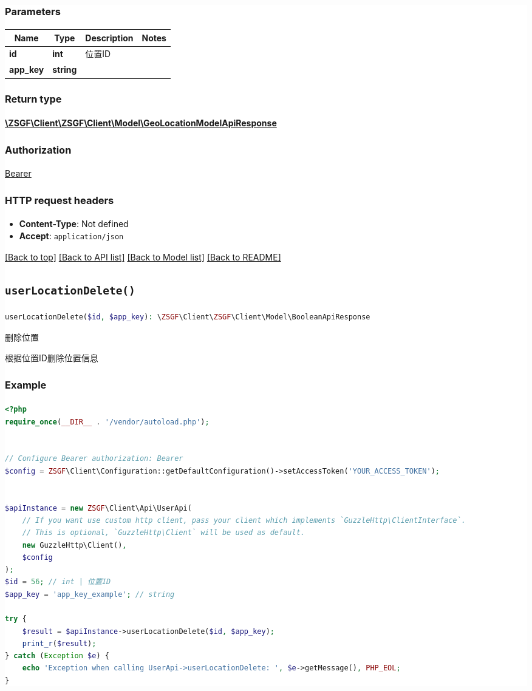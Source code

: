 ### Parameters

| Name | Type | Description  | Notes |
| ------------- | ------------- | ------------- | ------------- |
| **id** | **int**| 位置ID | |
| **app_key** | **string**|  | |

### Return type

[**\ZSGF\Client\ZSGF\Client\Model\GeoLocationModelApiResponse**](../Model/GeoLocationModelApiResponse.md)

### Authorization

[Bearer](../../README.md#Bearer)

### HTTP request headers

- **Content-Type**: Not defined
- **Accept**: `application/json`

[[Back to top]](#) [[Back to API list]](../../README.md#endpoints)
[[Back to Model list]](../../README.md#models)
[[Back to README]](../../README.md)

## `userLocationDelete()`

```php
userLocationDelete($id, $app_key): \ZSGF\Client\ZSGF\Client\Model\BooleanApiResponse
```

删除位置

根据位置ID删除位置信息

### Example

```php
<?php
require_once(__DIR__ . '/vendor/autoload.php');


// Configure Bearer authorization: Bearer
$config = ZSGF\Client\Configuration::getDefaultConfiguration()->setAccessToken('YOUR_ACCESS_TOKEN');


$apiInstance = new ZSGF\Client\Api\UserApi(
    // If you want use custom http client, pass your client which implements `GuzzleHttp\ClientInterface`.
    // This is optional, `GuzzleHttp\Client` will be used as default.
    new GuzzleHttp\Client(),
    $config
);
$id = 56; // int | 位置ID
$app_key = 'app_key_example'; // string

try {
    $result = $apiInstance->userLocationDelete($id, $app_key);
    print_r($result);
} catch (Exception $e) {
    echo 'Exception when calling UserApi->userLocationDelete: ', $e->getMessage(), PHP_EOL;
}
```
